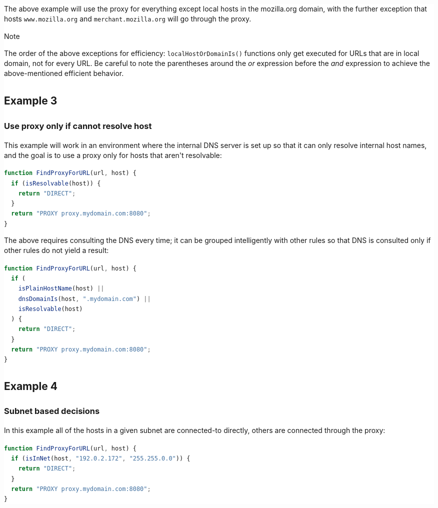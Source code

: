 The above example will use the proxy for everything except local hosts in the mozilla.org domain, with the further exception that hosts `www.mozilla.org` and `merchant.mozilla.org` will go through the proxy.

> [!NOTE]
> The order of the above exceptions for efficiency: `localHostOrDomainIs()` functions only get executed for URLs that are in local domain, not for every URL. Be careful to note the parentheses around the _or_ expression before the _and_ expression to achieve the above-mentioned efficient behavior.

## Example 3

### Use proxy only if cannot resolve host

This example will work in an environment where the internal DNS server is set up so that it can only resolve internal host names, and the goal is to use a proxy only for hosts that aren't resolvable:

```js
function FindProxyForURL(url, host) {
  if (isResolvable(host)) {
    return "DIRECT";
  }
  return "PROXY proxy.mydomain.com:8080";
}
```

The above requires consulting the DNS every time; it can be grouped intelligently with other rules so that DNS is consulted only if other rules do not yield a result:

```js
function FindProxyForURL(url, host) {
  if (
    isPlainHostName(host) ||
    dnsDomainIs(host, ".mydomain.com") ||
    isResolvable(host)
  ) {
    return "DIRECT";
  }
  return "PROXY proxy.mydomain.com:8080";
}
```

## Example 4

### Subnet based decisions

In this example all of the hosts in a given subnet are connected-to directly, others are connected through the proxy:

```js
function FindProxyForURL(url, host) {
  if (isInNet(host, "192.0.2.172", "255.255.0.0")) {
    return "DIRECT";
  }
  return "PROXY proxy.mydomain.com:8080";
}
```
